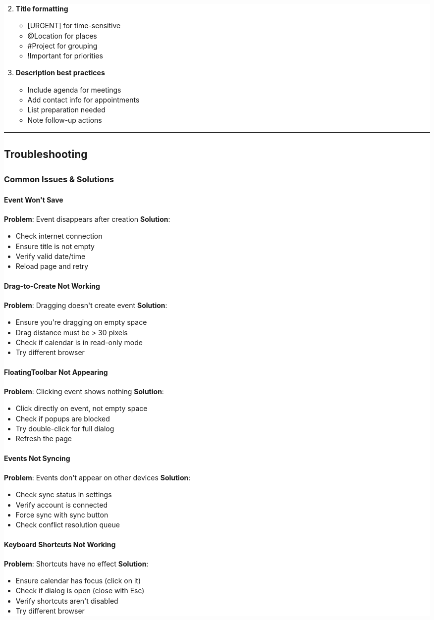2. **Title formatting**
   - [URGENT] for time-sensitive
   - @Location for places
   - #Project for grouping
   - !Important for priorities

3. **Description best practices**
   - Include agenda for meetings
   - Add contact info for appointments
   - List preparation needed
   - Note follow-up actions

---

## Troubleshooting

### Common Issues & Solutions

#### Event Won't Save
**Problem**: Event disappears after creation
**Solution**: 
- Check internet connection
- Ensure title is not empty
- Verify valid date/time
- Reload page and retry

#### Drag-to-Create Not Working
**Problem**: Dragging doesn't create event
**Solution**:
- Ensure you're dragging on empty space
- Drag distance must be > 30 pixels
- Check if calendar is in read-only mode
- Try different browser

#### FloatingToolbar Not Appearing
**Problem**: Clicking event shows nothing
**Solution**:
- Click directly on event, not empty space
- Check if popups are blocked
- Try double-click for full dialog
- Refresh the page

#### Events Not Syncing
**Problem**: Events don't appear on other devices
**Solution**:
- Check sync status in settings
- Verify account is connected
- Force sync with sync button
- Check conflict resolution queue

#### Keyboard Shortcuts Not Working
**Problem**: Shortcuts have no effect
**Solution**:
- Ensure calendar has focus (click on it)
- Check if dialog is open (close with Esc)
- Verify shortcuts aren't disabled
- Try different browser
